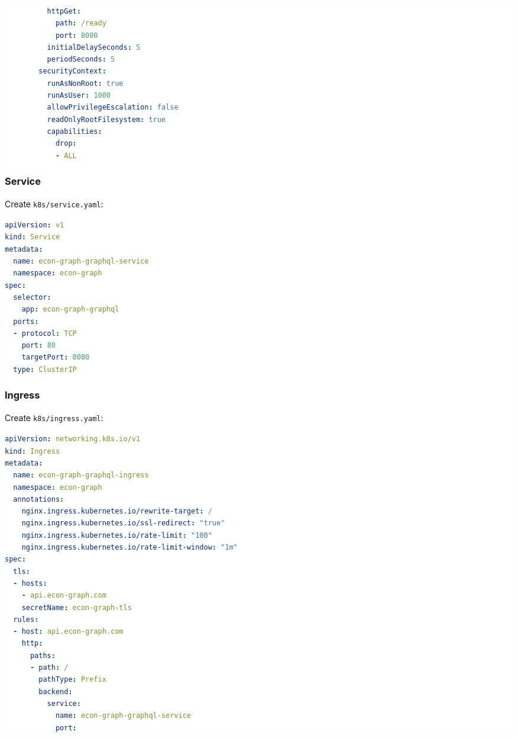 ```yaml
          httpGet:
            path: /ready
            port: 8080
          initialDelaySeconds: 5
          periodSeconds: 5
        securityContext:
          runAsNonRoot: true
          runAsUser: 1000
          allowPrivilegeEscalation: false
          readOnlyRootFilesystem: true
          capabilities:
            drop:
            - ALL
```

### Service

Create `k8s/service.yaml`:

```yaml
apiVersion: v1
kind: Service
metadata:
  name: econ-graph-graphql-service
  namespace: econ-graph
spec:
  selector:
    app: econ-graph-graphql
  ports:
  - protocol: TCP
    port: 80
    targetPort: 8080
  type: ClusterIP
```

### Ingress

Create `k8s/ingress.yaml`:

```yaml
apiVersion: networking.k8s.io/v1
kind: Ingress
metadata:
  name: econ-graph-graphql-ingress
  namespace: econ-graph
  annotations:
    nginx.ingress.kubernetes.io/rewrite-target: /
    nginx.ingress.kubernetes.io/ssl-redirect: "true"
    nginx.ingress.kubernetes.io/rate-limit: "100"
    nginx.ingress.kubernetes.io/rate-limit-window: "1m"
spec:
  tls:
  - hosts:
    - api.econ-graph.com
    secretName: econ-graph-tls
  rules:
  - host: api.econ-graph.com
    http:
      paths:
      - path: /
        pathType: Prefix
        backend:
          service:
            name: econ-graph-graphql-service
            port:
```